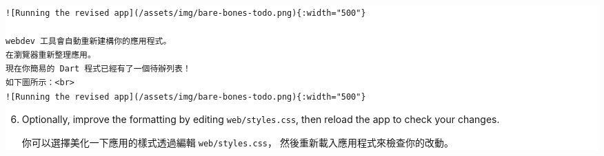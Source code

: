    ![Running the revised app](/assets/img/bare-bones-todo.png){:width="500"}

    webdev 工具會自動重新建構你的應用程式。
    在瀏覽器重新整理應用。
    現在你簡易的 Dart 程式已經有了一個待辦列表！
    如下圖所示：<br>
    ![Running the revised app](/assets/img/bare-bones-todo.png){:width="500"}

 6. Optionally, improve the formatting by editing `web/styles.css`,
    then reload the app to check your changes.

    你可以選擇美化一下應用的樣式透過編輯 `web/styles.css`，
    然後重新載入應用程式來檢查你的改動。
